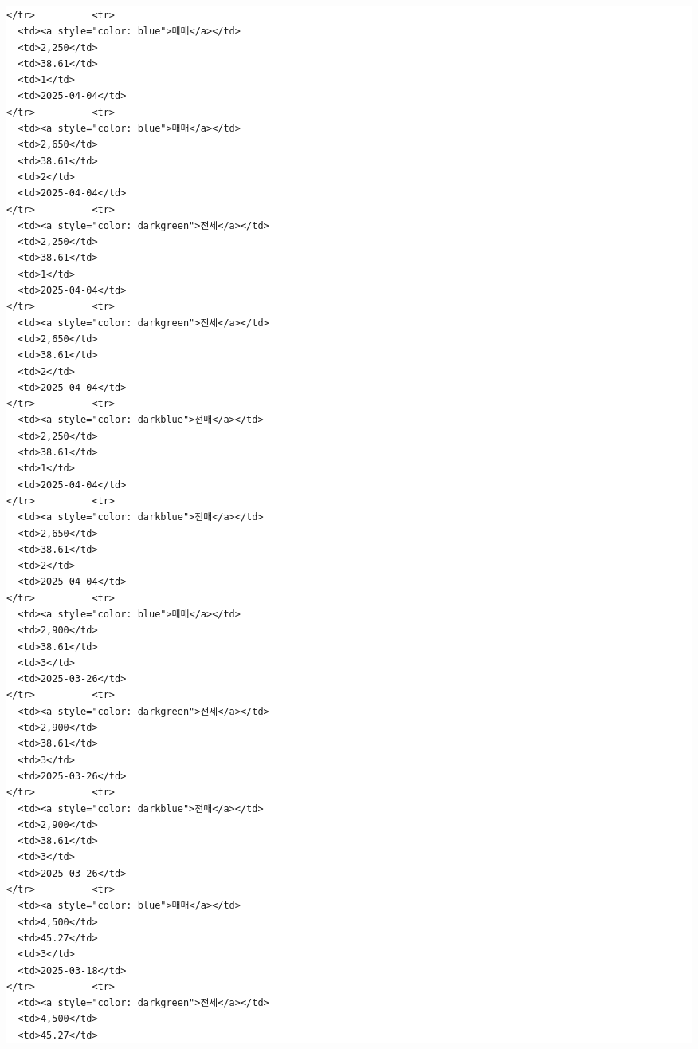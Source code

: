     </tr>          <tr>
      <td><a style="color: blue">매매</a></td>
      <td>2,250</td>
      <td>38.61</td>
      <td>1</td>
      <td>2025-04-04</td>
    </tr>          <tr>
      <td><a style="color: blue">매매</a></td>
      <td>2,650</td>
      <td>38.61</td>
      <td>2</td>
      <td>2025-04-04</td>
    </tr>          <tr>
      <td><a style="color: darkgreen">전세</a></td>
      <td>2,250</td>
      <td>38.61</td>
      <td>1</td>
      <td>2025-04-04</td>
    </tr>          <tr>
      <td><a style="color: darkgreen">전세</a></td>
      <td>2,650</td>
      <td>38.61</td>
      <td>2</td>
      <td>2025-04-04</td>
    </tr>          <tr>
      <td><a style="color: darkblue">전매</a></td>
      <td>2,250</td>
      <td>38.61</td>
      <td>1</td>
      <td>2025-04-04</td>
    </tr>          <tr>
      <td><a style="color: darkblue">전매</a></td>
      <td>2,650</td>
      <td>38.61</td>
      <td>2</td>
      <td>2025-04-04</td>
    </tr>          <tr>
      <td><a style="color: blue">매매</a></td>
      <td>2,900</td>
      <td>38.61</td>
      <td>3</td>
      <td>2025-03-26</td>
    </tr>          <tr>
      <td><a style="color: darkgreen">전세</a></td>
      <td>2,900</td>
      <td>38.61</td>
      <td>3</td>
      <td>2025-03-26</td>
    </tr>          <tr>
      <td><a style="color: darkblue">전매</a></td>
      <td>2,900</td>
      <td>38.61</td>
      <td>3</td>
      <td>2025-03-26</td>
    </tr>          <tr>
      <td><a style="color: blue">매매</a></td>
      <td>4,500</td>
      <td>45.27</td>
      <td>3</td>
      <td>2025-03-18</td>
    </tr>          <tr>
      <td><a style="color: darkgreen">전세</a></td>
      <td>4,500</td>
      <td>45.27</td>